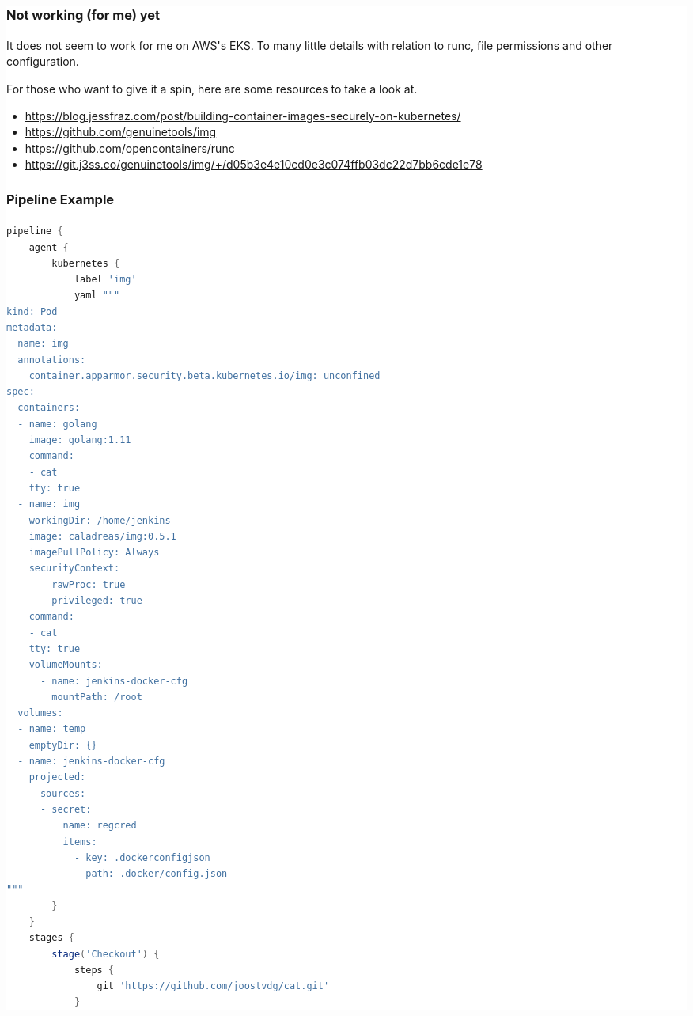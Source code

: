 
### Not working (for me) yet

It does not seem to work for me on AWS's EKS.
To many little details with relation to runc, file permissions and other configuration.

For those who want to give it a spin, here are some resources to take a look at.

* https://blog.jessfraz.com/post/building-container-images-securely-on-kubernetes/
* https://github.com/genuinetools/img
* https://github.com/opencontainers/runc
* https://git.j3ss.co/genuinetools/img/+/d05b3e4e10cd0e3c074ffb03dc22d7bb6cde1e78

### Pipeline Example

```groovy
pipeline {
    agent {
        kubernetes {
            label 'img'
            yaml """
kind: Pod
metadata:
  name: img
  annotations:
    container.apparmor.security.beta.kubernetes.io/img: unconfined  
spec:
  containers:
  - name: golang
    image: golang:1.11
    command:
    - cat
    tty: true
  - name: img
    workingDir: /home/jenkins
    image: caladreas/img:0.5.1
    imagePullPolicy: Always
    securityContext:
        rawProc: true
        privileged: true
    command:
    - cat
    tty: true
    volumeMounts:
      - name: jenkins-docker-cfg
        mountPath: /root
  volumes:
  - name: temp
    emptyDir: {}
  - name: jenkins-docker-cfg
    projected:
      sources:
      - secret:
          name: regcred
          items:
            - key: .dockerconfigjson
              path: .docker/config.json
"""
        }
    }
    stages {
        stage('Checkout') {
            steps {
                git 'https://github.com/joostvdg/cat.git'
            }
```
